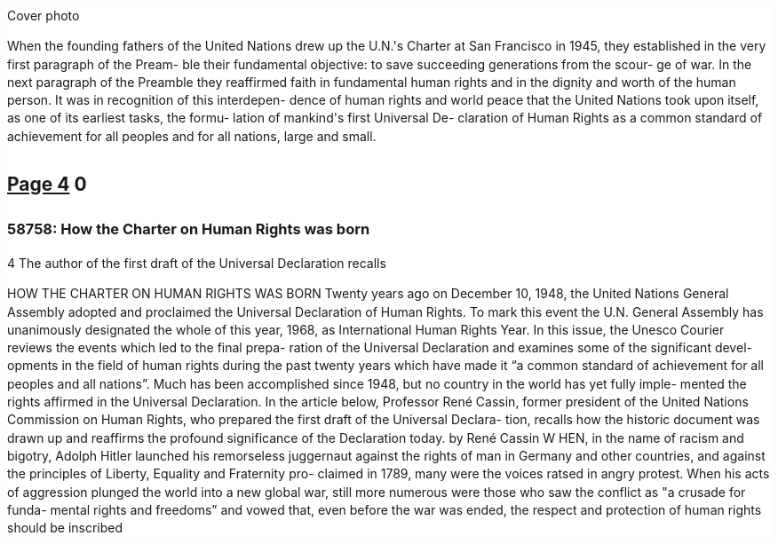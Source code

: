   
Cover photo 
 
When the founding fathers of the United 
Nations drew up the U.N.'s Charter at 
San Francisco in 1945, they established 
in the very first paragraph of the Pream- 
ble their fundamental objective: to save 
succeeding generations from the scour- 
ge of war. In the next paragraph of 
the Preamble they reaffirmed faith in 
fundamental human rights and in the 
dignity and worth of the human person. 
It was in recognition of this interdepen- 
dence of human rights and world peace 
that the United Nations took upon itself, 
as one of its earliest tasks, the formu- 
lation of mankind's first Universal De- 
claration of Human Rights as a common 
standard of achievement for all peoples 
and for all nations, large and small.

## [Page 4](078234engo.pdf#page=4) 0

### 58758: How the Charter on Human Rights was born

4 
The author of the first draft 
of the Universal Declaration recalls 
        
HOW THE CHARTER 
ON HUMAN RIGHTS 
WAS BORN 
Twenty years ago on December 10, 1948, the United Nations General Assembly 
adopted and proclaimed the Universal Declaration of Human Rights. To mark this 
event the U.N. General Assembly has unanimously designated the whole of this year, 
1968, as International Human Rights Year. 
In this issue, the Unesco Courier reviews the events which led to the final prepa- 
ration of the Universal Declaration and examines some of the significant devel- 
opments in the field of human rights during the past twenty years which have 
made it “a common standard of achievement for all peoples and all nations”. Much 
has been accomplished since 1948, but no country in the world has yet fully imple- 
mented the rights affirmed in the Universal Declaration. 
In the article below, Professor René Cassin, former president of the United Nations 
Commission on Human Rights, who prepared the first draft of the Universal Declara- 
tion, recalls how the historic document was drawn up and reaffirms the profound 
significance of the Declaration today. 
by René Cassin 
W HEN, in the name of racism 
and bigotry, Adolph Hitler launched 
his remorseless juggernaut against 
the rights of man in Germany and other 
countries, and against the principles of 
Liberty, Equality and Fraternity pro- 
claimed in 1789, many were the voices 
ratsed in angry protest. 
When his acts of aggression plunged 
the world into a new global war, still 
more numerous were those who saw 
the conflict as "a crusade for funda- 
mental rights and freedoms” and 
vowed that, even before the war was 
ended, the respect and protection of 
human rights should be inscribed 